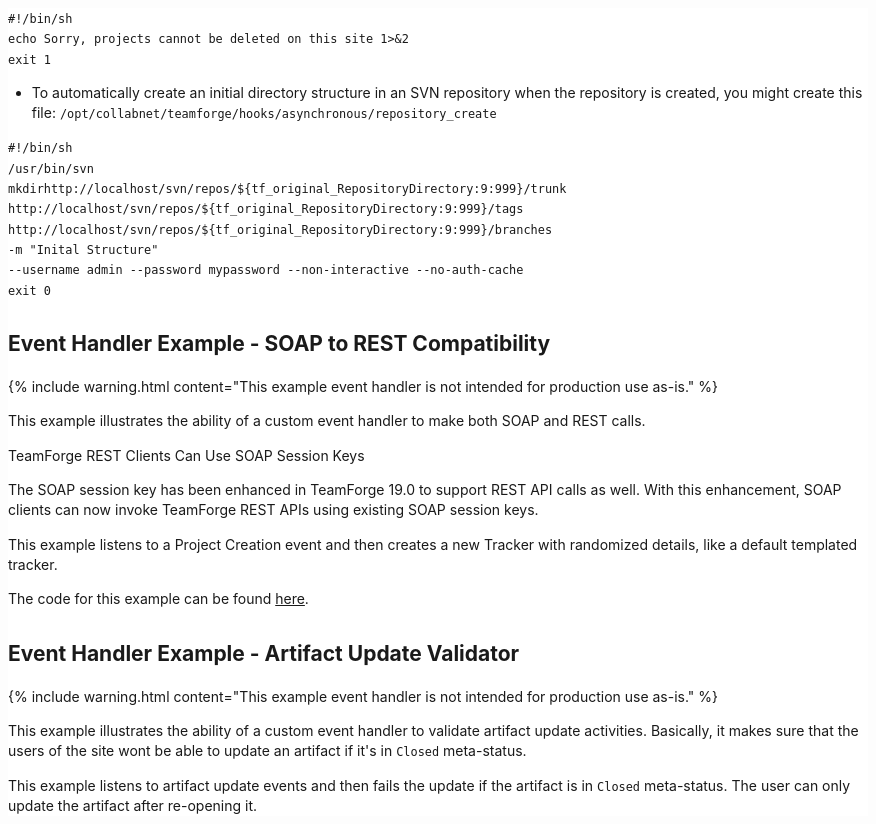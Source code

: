  ```shell
 #!/bin/sh
 echo Sorry, projects cannot be deleted on this site 1>&2
 exit 1
 ````

 * To automatically create an initial directory structure in an SVN repository when the repository is created, you might create this file: `/opt/collabnet/teamforge/hooks/asynchronous/repository_create`

 ```shell
 #!/bin/sh
 /usr/bin/svn
 mkdirhttp://localhost/svn/repos/${tf_original_RepositoryDirectory:9:999}/trunk
 http://localhost/svn/repos/${tf_original_RepositoryDirectory:9:999}/tags
 http://localhost/svn/repos/${tf_original_RepositoryDirectory:9:999}/branches
 -m "Inital Structure"
 --username admin --password mypassword --non-interactive --no-auth-cache
 exit 0
 ````

## Event Handler Example - SOAP to REST Compatibility

{% include warning.html content="This example event handler is not intended for production use as-is." %}

This example illustrates the ability of a custom event handler to make both SOAP and REST calls.

<div class="panel panel-info">
<div class="panel-heading">TeamForge REST Clients Can Use SOAP Session Keys</div>
<div class="panel-body" markdown="1">

The SOAP session key has been enhanced in TeamForge 19.0 to support REST API calls as well. With this enhancement, SOAP clients can now invoke TeamForge REST APIs using existing SOAP session keys.
</div>
</div>

This example listens to a Project Creation event and then creates a new Tracker with randomized
details, like a default templated tracker.

The code for this example can be found [here](https://ctf.open.collab.net/sf/frs/do/viewRelease/projects.ccf/frs.teamforge_evenet_handlers.soap_to_rest_compatibility).

## Event Handler Example - Artifact Update Validator

{% include warning.html content="This example event handler is not intended for production use as-is." %}

This example illustrates the ability of a custom event handler to validate artifact update activities.
Basically, it makes sure that the users of the site wont be able to update an artifact if it's in
`Closed` meta-status.

This example listens to artifact update events and then fails the update if the artifact is
in `Closed` meta-status. The user can only update the artifact after re-opening it.
